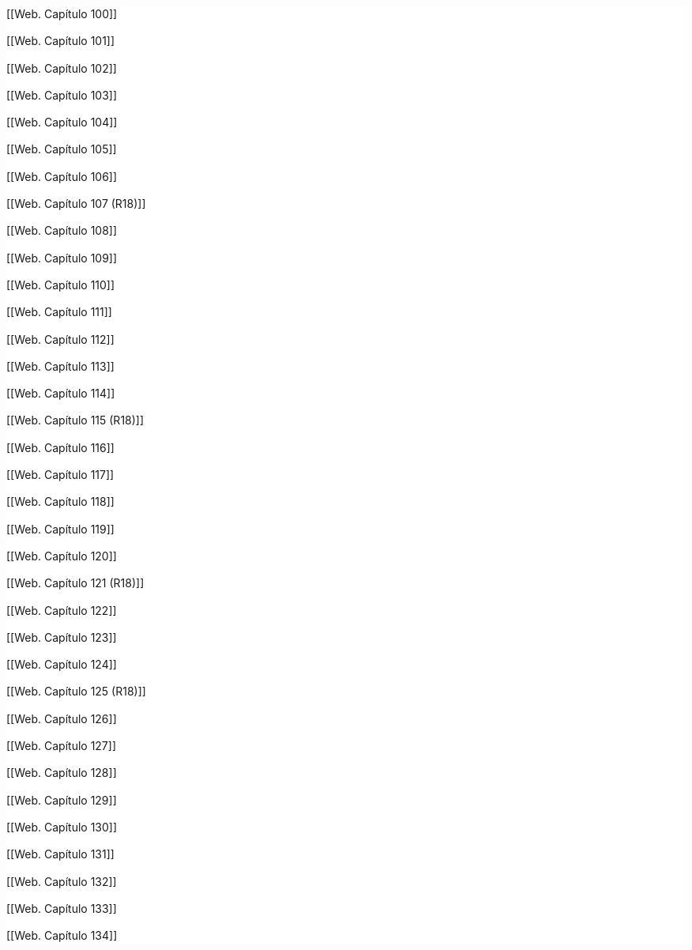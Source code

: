 [[Web. Capítulo 100]]

[[Web. Capítulo 101]]

[[Web. Capítulo 102]]

[[Web. Capítulo 103]]

[[Web. Capítulo 104]]

[[Web. Capítulo 105]]

[[Web. Capítulo 106]]

[[Web. Capítulo 107 (R18)]]

[[Web. Capítulo 108]]

[[Web. Capítulo 109]]

[[Web. Capítulo 110]]

[[Web. Capítulo 111]]

[[Web. Capítulo 112]]

[[Web. Capítulo 113]]

[[Web. Capítulo 114]]

[[Web. Capítulo 115 (R18)]]

[[Web. Capítulo 116]]

[[Web. Capítulo 117]]

[[Web. Capítulo 118]]

[[Web. Capítulo 119]]

[[Web. Capítulo 120]]

[[Web. Capítulo 121 (R18)]]

[[Web. Capítulo 122]]

[[Web. Capítulo 123]]

[[Web. Capítulo 124]]

[[Web. Capítulo 125 (R18)]]

[[Web. Capítulo 126]]

[[Web. Capítulo 127]]

[[Web. Capítulo 128]]

[[Web. Capítulo 129]]

[[Web. Capítulo 130]]

[[Web. Capítulo 131]]

[[Web. Capítulo 132]]

[[Web. Capítulo 133]]

[[Web. Capítulo 134]]

